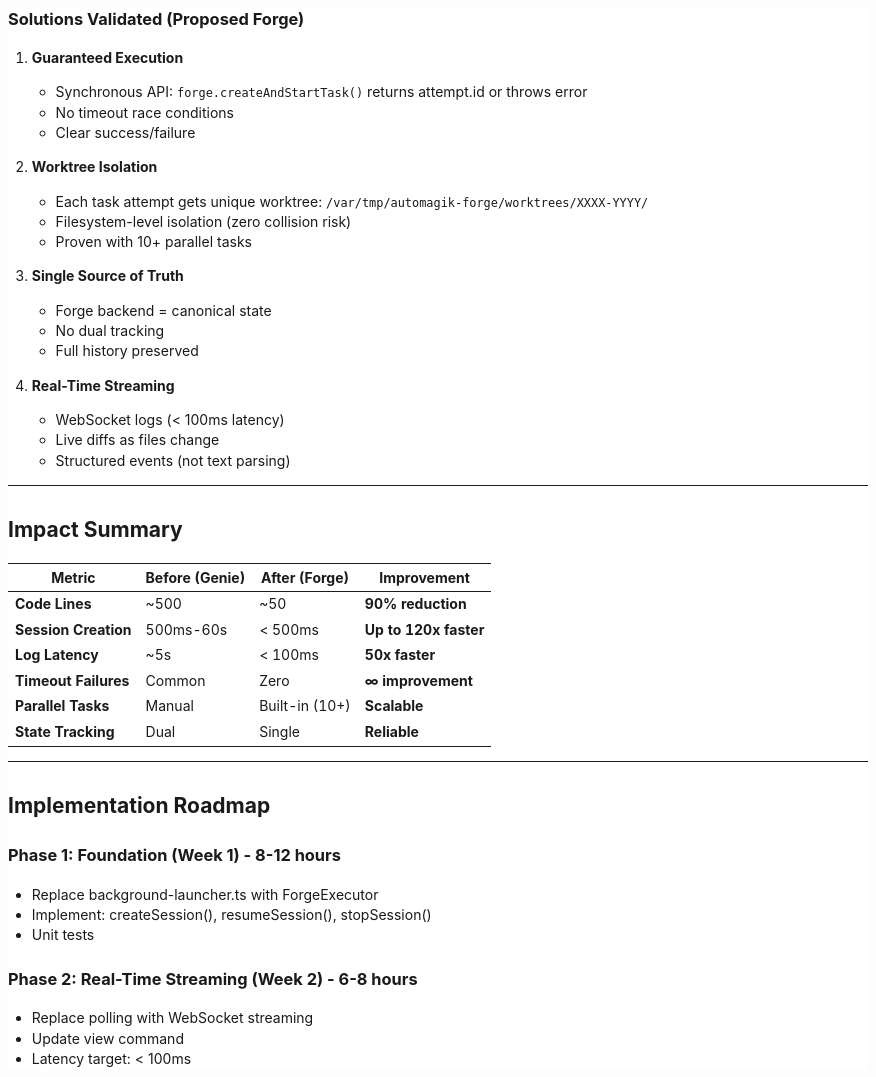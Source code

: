 ### Solutions Validated (Proposed Forge)

1. **Guaranteed Execution**
   - Synchronous API: `forge.createAndStartTask()` returns attempt.id or throws error
   - No timeout race conditions
   - Clear success/failure

2. **Worktree Isolation**
   - Each task attempt gets unique worktree: `/var/tmp/automagik-forge/worktrees/XXXX-YYYY/`
   - Filesystem-level isolation (zero collision risk)
   - Proven with 10+ parallel tasks

3. **Single Source of Truth**
   - Forge backend = canonical state
   - No dual tracking
   - Full history preserved

4. **Real-Time Streaming**
   - WebSocket logs (< 100ms latency)
   - Live diffs as files change
   - Structured events (not text parsing)

---

## Impact Summary

| Metric | Before (Genie) | After (Forge) | Improvement |
|--------|----------------|---------------|-------------|
| **Code Lines** | ~500 | ~50 | **90% reduction** |
| **Session Creation** | 500ms-60s | < 500ms | **Up to 120x faster** |
| **Log Latency** | ~5s | < 100ms | **50x faster** |
| **Timeout Failures** | Common | Zero | **∞ improvement** |
| **Parallel Tasks** | Manual | Built-in (10+) | **Scalable** |
| **State Tracking** | Dual | Single | **Reliable** |

---

## Implementation Roadmap

### Phase 1: Foundation (Week 1) - 8-12 hours
- Replace background-launcher.ts with ForgeExecutor
- Implement: createSession(), resumeSession(), stopSession()
- Unit tests

### Phase 2: Real-Time Streaming (Week 2) - 6-8 hours
- Replace polling with WebSocket streaming
- Update view command
- Latency target: < 100ms
